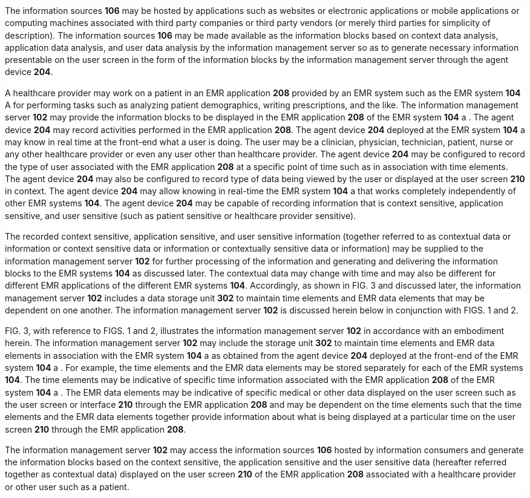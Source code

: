 The information sources  **106**  may be hosted by applications such as websites or electronic applications or mobile applications or computing machines associated with third party companies or third party vendors (or merely third parties for simplicity of description). The information sources  **106**  may be made available as the information blocks based on context data analysis, application data analysis, and user data analysis by the information management server so as to generate necessary information presentable on the user screen in the form of the information blocks by the information management server through the agent device  **204**.

A healthcare provider may work on a patient in an EMR application  **208**  provided by an EMR system such as the EMR system  **104** A for performing tasks such as analyzing patient demographics, writing prescriptions, and the like. The information management server  **102**  may provide the information blocks to be displayed in the EMR application  **208**  of the EMR system  **104**  a . The agent device  **204**  may record activities performed in the EMR application  **208**. The agent device  **204**  deployed at the EMR system  **104**  a may know in real time at the front-end what a user is doing. The user may be a clinician, physician, technician, patient, nurse or any other healthcare provider or even any user other than healthcare provider. The agent device  **204**  may be configured to record the type of user associated with the EMR application  **208**  at a specific point of time such as in association with time elements. The agent device  **204**  may also be configured to record type of data being viewed by the user or displayed at the user screen  **210**  in context. The agent device  **204**  may allow knowing in real-time the EMR system  **104**  a that works completely independently of other EMR systems  **104**. The agent device  **204**  may be capable of recording information that is context sensitive, application sensitive, and user sensitive (such as patient sensitive or healthcare provider sensitive).

The recorded context sensitive, application sensitive, and user sensitive information (together referred to as contextual data or information or context sensitive data or information or contextually sensitive data or information) may be supplied to the information management server  **102**  for further processing of the information and generating and delivering the information blocks to the EMR systems  **104**  as discussed later. The contextual data may change with time and may also be different for different EMR applications of the different EMR systems  **104**. Accordingly, as shown in FIG. 3 and discussed later, the information management server  **102**  includes a data storage unit  **302**  to maintain time elements and EMR data elements that may be dependent on one another. The information management server  **102**  is discussed herein below in conjunction with FIGS. 1 and 2.

FIG. 3, with reference to FIGS. 1 and 2, illustrates the information management server  **102**  in accordance with an embodiment herein. The information management server  **102**  may include the storage unit  **302**  to maintain time elements and EMR data elements in association with the EMR system  **104**  a as obtained from the agent device  **204**  deployed at the front-end of the EMR system  **104**  a . For example, the time elements and the EMR data elements may be stored separately for each of the EMR systems  **104**. The time elements may be indicative of specific time information associated with the EMR application  **208**  of the EMR system  **104**  a . The EMR data elements may be indicative of specific medical or other data displayed on the user screen such as the user screen or interface  **210**  through the EMR application  **208**  and may be dependent on the time elements such that the time elements and the EMR data elements together provide information about what is being displayed at a particular time on the user screen  **210**  through the EMR application  **208**.

The information management server  **102**  may access the information sources  **106**  hosted by information consumers and generate the information blocks based on the context sensitive, the application sensitive and the user sensitive data (hereafter referred together as contextual data) displayed on the user screen  **210**  of the EMR application  **208**  associated with a healthcare provider or other user such as a patient.
